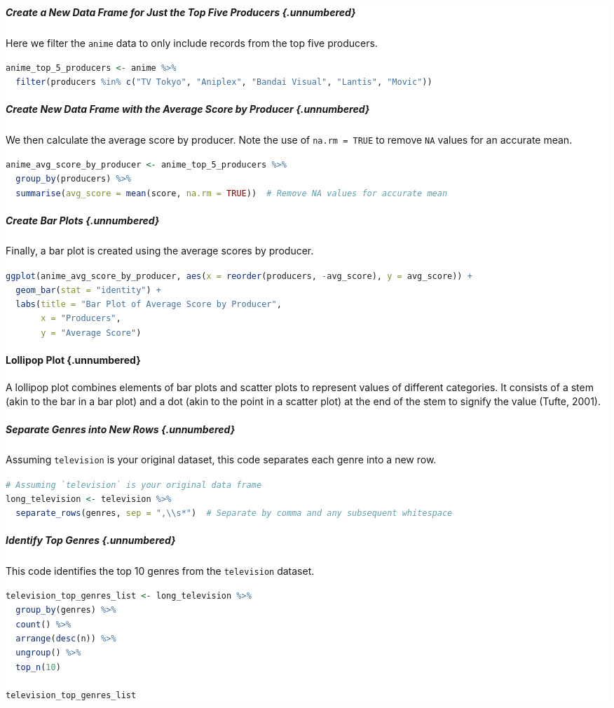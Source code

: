 ##### Create a New Data Frame for Just the Top Five Producers {.unnumbered}

Here we filter the `anime` data to only include records from the top five producers.

```r
anime_top_5_producers <- anime %>%
  filter(producers %in% c("TV Tokyo", "Aniplex", "Bandai Visual", "Lantis", "Movic"))
```

##### Create New Data Frame with the Average Score by Producer {.unnumbered}

We then calculate the average score by producer. Note the use of `na.rm = TRUE` to remove `NA` values for an accurate mean.

```r
anime_avg_score_by_producer <- anime_top_5_producers %>%
  group_by(producers) %>%
  summarise(avg_score = mean(score, na.rm = TRUE))  # Remove NA values for accurate mean
```

##### Create Bar Plots {.unnumbered}

Finally, a bar plot is created using the average scores by producer.

```r
ggplot(anime_avg_score_by_producer, aes(x = reorder(producers, -avg_score), y = avg_score)) +
  geom_bar(stat = "identity") +
  labs(title = "Bar Plot of Average Score by Producer",
       x = "Producers",
       y = "Average Score")
```

#### Lollipop Plot {.unnumbered}

A lollipop plot combines elements of bar plots and scatter plots to represent values of different categories. It consists of a stem (akin to the bar in a bar plot) and a dot (akin to the point in a scatter plot) at the end of the stem to signify the value (Tufte, 2001).

##### Separate Genres into New Rows {.unnumbered}

Assuming `television` is your original dataset, this code separates each genre into a new row.

```r
# Assuming `television` is your original data frame
long_television <- television %>%
  separate_rows(genres, sep = ",\\s*")  # Separate by comma and any subsequent whitespace
```

##### Identify Top Genres {.unnumbered}

This code identifies the top 10 genres from the `television` dataset.

```r
television_top_genres_list <- long_television %>%
  group_by(genres) %>%
  count() %>%
  arrange(desc(n)) %>%
  ungroup() %>%
  top_n(10)

television_top_genres_list
```
